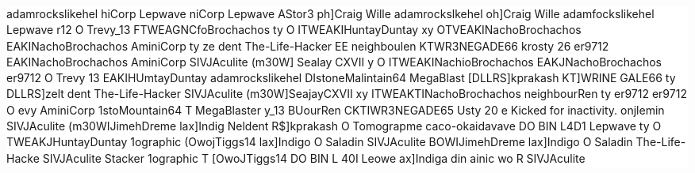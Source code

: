 adamrockslikehel
hiCorp
Lepwave
niCorp
Lepwave
AStor3
ph]Craig Wille
adamrockslkehel
oh]Craig Wille
adamfockslikehel
Lepwave
r12 O Trevy_13
FTWEAGNCfoBrochachos
ty O ITWEAKIHuntayDuntay
xy OTVEAKINachoBrochachos
EAKINachoBrochachos AminiCorp
ty ze
dent The-Life-Hacker
EE neighboulen
KTWR3NEGADE66 krosty 26
er9712
EAKINachoBrochachos AminiCorp
SIVJAculite (m30W] Sealay CXVII
y O ITWEAKINachioBrochachos
EAKJNachoBrochachos
er9712 O Trevy 13
EAKIHUmtayDuntay adamrockslikehel
DIstoneMalintain64 MegaBlast
[DLLRS]kprakash
KT]WRINE GALE66
ty DLLRS]zelt
dent The-Life-Hacker
SIVJAculite (m30W]SeajayCXVII
xy ITWEAKTINachoBrochachos
neighbourRen
ty
er9712
er9712 O evy
AminiCorp
1stoMountain64 T MegaBlaster
y_13 BUourRen
CKTIWR3NEGADE65
Usty 20
e Kicked for inactivity.
onjlemin
SIVJAculite (m30WIJimehDreme
lax]Indig Neldent
R$]kprakash O
Tomograpme
caco-okaidavave
DO BIN L4D1 Lepwave
ty O TWEAKJHuntayDuntay
1ographic (OwojTiggs14
lax]Indigo O Saladin
SIVJAculite
BOWIJimehDreme
lax]Indigo O Saladin
The-Life-Hacke
SIVJAculite Stacker
1ographic T [OwoJTiggs14
DO BIN L 40I Leowe
ax]Indiga din
ainic wo R
SIVJAculite